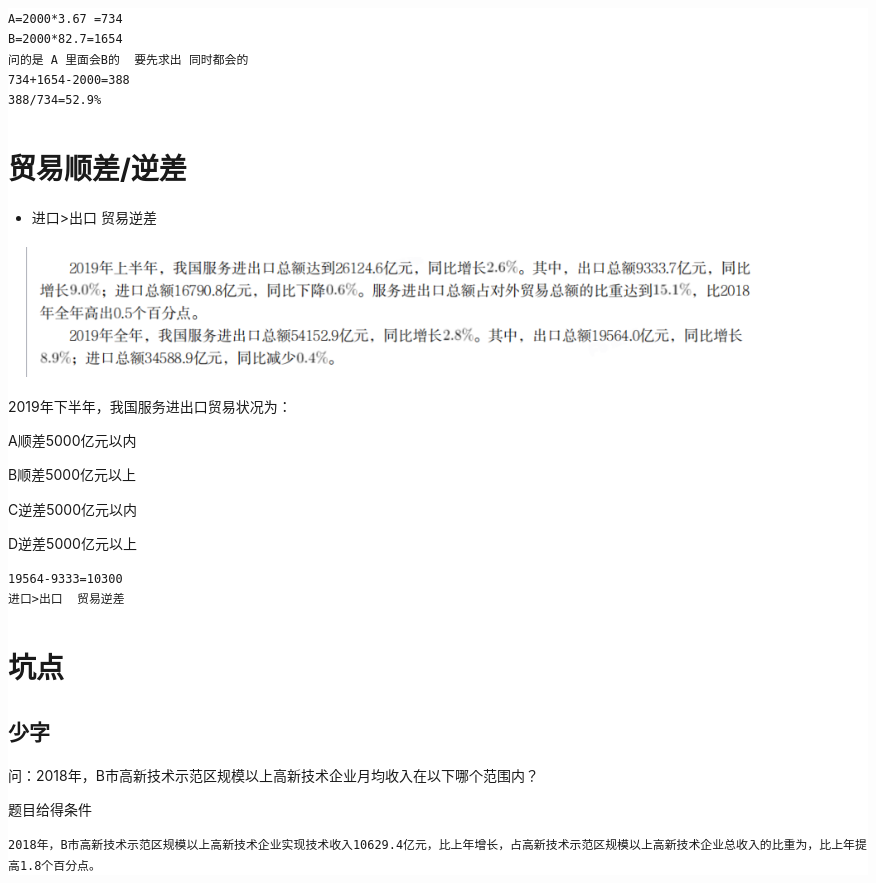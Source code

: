 ```
A=2000*3.67 =734
B=2000*82.7=1654
问的是 A 里面会B的  要先求出 同时都会的
734+1654-2000=388
388/734=52.9%
```







# 贸易顺差/逆差

+ 进口>出口  贸易逆差

![image-20241021225009446](.images/image-20241021225009446.png)

2019年下半年，我国服务进出口贸易状况为：

A顺差5000亿元以内

B顺差5000亿元以上

C逆差5000亿元以内

D逆差5000亿元以上

```
19564-9333=10300
进口>出口  贸易逆差
```






# 坑点

## 少字

问：2018年，B市高新技术示范区规模以上高新技术企业月均收入在以下哪个范围内？

题目给得条件

```
2018年，B市高新技术示范区规模以上高新技术企业实现技术收入10629.4亿元，比上年增长，占高新技术示范区规模以上高新技术企业总收入的比重为，比上年提高1.8个百分点。
```
